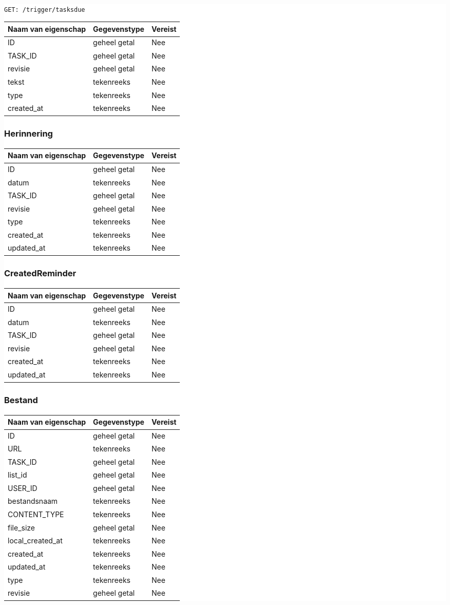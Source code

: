 ```GET: /trigger/tasksdue``` 


| Naam van eigenschap | Gegevenstype | Vereist |
|---|---|---|
|ID|geheel getal|Nee |
|TASK_ID|geheel getal|Nee |
|revisie|geheel getal|Nee |
|tekst|tekenreeks|Nee |
|type|tekenreeks|Nee |
|created_at|tekenreeks|Nee |



### <a name="reminder"></a>Herinnering


| Naam van eigenschap | Gegevenstype | Vereist |
|---|---|---|
|ID|geheel getal|Nee |
|datum|tekenreeks|Nee |
|TASK_ID|geheel getal|Nee |
|revisie|geheel getal|Nee |
|type|tekenreeks|Nee |
|created_at|tekenreeks|Nee |
|updated_at|tekenreeks|Nee |



### <a name="createdreminder"></a>CreatedReminder


| Naam van eigenschap | Gegevenstype | Vereist |
|---|---|---|
|ID|geheel getal|Nee |
|datum|tekenreeks|Nee |
|TASK_ID|geheel getal|Nee |
|revisie|geheel getal|Nee |
|created_at|tekenreeks|Nee |
|updated_at|tekenreeks|Nee |



### <a name="file"></a>Bestand


| Naam van eigenschap | Gegevenstype | Vereist |
|---|---|---|
|ID|geheel getal|Nee |
|URL|tekenreeks|Nee |
|TASK_ID|geheel getal|Nee |
|list_id|geheel getal|Nee |
|USER_ID|geheel getal|Nee |
|bestandsnaam|tekenreeks|Nee |
|CONTENT_TYPE|tekenreeks|Nee |
|file_size|geheel getal|Nee |
|local_created_at|tekenreeks|Nee |
|created_at|tekenreeks|Nee |
|updated_at|tekenreeks|Nee |
|type|tekenreeks|Nee |
|revisie|geheel getal|Nee |



```